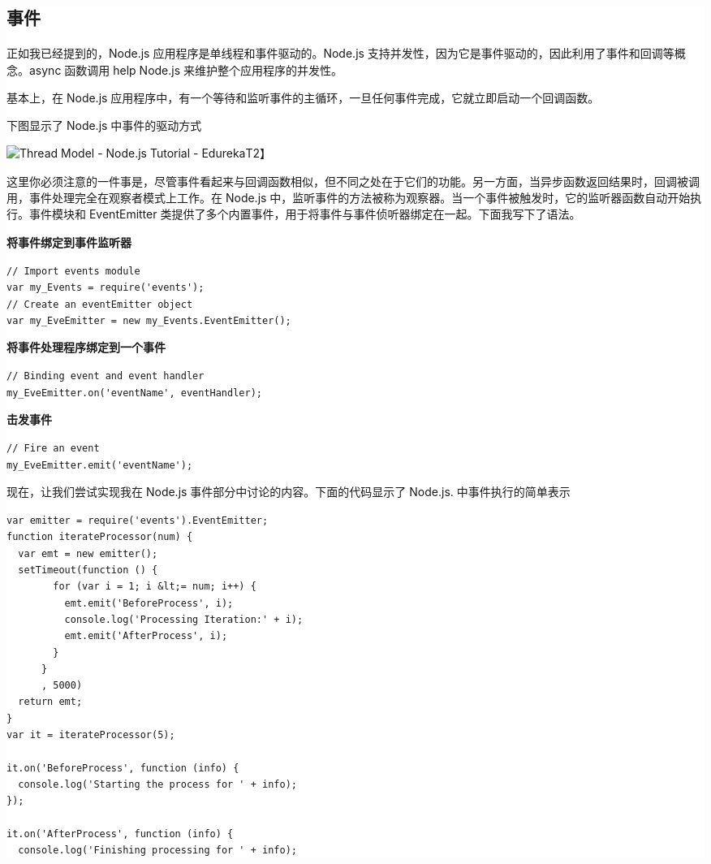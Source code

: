 ## **事件**

正如我已经提到的，Node.js 应用程序是单线程和事件驱动的。Node.js 支持并发性，因为它是事件驱动的，因此利用了事件和回调等概念。async 函数调用 help Node.js 来维护整个应用程序的并发性。

基本上，在 Node.js 应用程序中，有一个等待和监听事件的主循环，一旦任何事件完成，它就立即启动一个回调函数。

下图显示了 Node.js 中事件的驱动方式

![Thread Model - Node.js Tutorial - Edureka](../Images/064724c726d6afe6565e5ea0c989f1a1.png)T2】

这里你必须注意的一件事是，尽管事件看起来与回调函数相似，但不同之处在于它们的功能。另一方面，当异步函数返回结果时，回调被调用，事件处理完全在观察者模式上工作。在 Node.js 中，监听事件的方法被称为观察器。当一个事件被触发时，它的监听器函数自动开始执行。事件模块和 EventEmitter 类提供了多个内置事件，用于将事件与事件侦听器绑定在一起。下面我写下了语法。

**将事件绑定到事件监听器**

```
// Import events module
var my_Events = require('events');
// Create an eventEmitter object
var my_EveEmitter = new my_Events.EventEmitter();
```

**将事件处理程序绑定到一个事件**

```
// Binding event and event handler 
my_EveEmitter.on('eventName', eventHandler);

```

**击发事件**

```
// Fire an event
my_EveEmitter.emit('eventName'); 

```

现在，让我们尝试实现我在 Node.js 事件部分中讨论的内容。下面的代码显示了 Node.js. 中事件执行的简单表示

```
var emitter = require('events').EventEmitter;
function iterateProcessor(num) {
  var emt = new emitter();
  setTimeout(function () {
        for (var i = 1; i &lt;= num; i++) {
          emt.emit('BeforeProcess', i);
          console.log('Processing Iteration:' + i);
          emt.emit('AfterProcess', i);
        }
      }
      , 5000)
  return emt;
}
var it = iterateProcessor(5);

it.on('BeforeProcess', function (info) {
  console.log('Starting the process for ' + info);
});

it.on('AfterProcess', function (info) {
  console.log('Finishing processing for ' + info);

```
